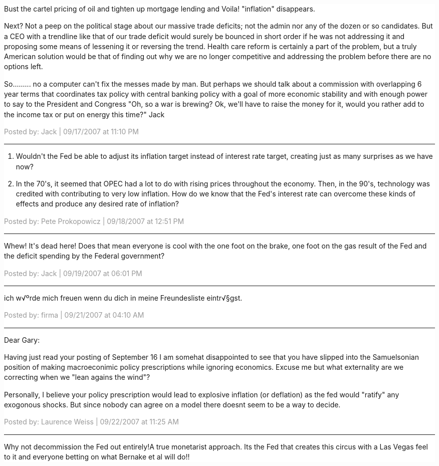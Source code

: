 Bust the cartel pricing of oil and tighten up mortgage lending and Voila! "inflation" disappears. 

Next? Not a peep on the political stage about our massive trade deficits; not the admin nor any of the dozen or so candidates.  But a CEO with a trendline like that of our trade deficit would surely be bounced in short order if he was not addressing it and proposing some means of lessening it or reversing the trend.  Health care reform is certainly a part of the problem, but a truly American solution would be that of finding out why we are no longer competitive and addressing the problem before there are no options left. 

So......... no a computer can't fix the messes made by man.  But perhaps we should talk about a commission with overlapping 6 year terms that coordinates tax policy with central banking policy with a goal of more economic stability and with enough power to say to the President and Congress "Oh, so a war is brewing? Ok,  we'll have to raise the money for it, would you rather add to the income tax or put on energy this time?"  Jack

<span style="color:#999">Posted by: Jack | 09/17/2007 at 11:10 PM</span>

---

1) Wouldn't the Fed be able to adjust its inflation target instead of interest rate target, creating just as many surprises as we have now?

2) In the 70's, it seemed that OPEC had a lot to do with rising prices throughout the economy.  Then, in the 90's, technology was credited with contributing to very low inflation.  How do we know that the Fed's interest rate can overcome these kinds of effects and produce any desired rate of inflation?

<span style="color:#999">Posted by: Pete Prokopowicz | 09/18/2007 at 12:51 PM</span>

---

Whew! It's dead here! Does that mean everyone is cool with the one foot on the brake, one foot on the gas result of the Fed and the deficit spending by  the Federal government?

<span style="color:#999">Posted by: Jack | 09/19/2007 at 06:01 PM</span>

---

ich w√ºrde mich freuen wenn du dich in meine Freundesliste eintr√§gst.

<span style="color:#999">Posted by: firma | 09/21/2007 at 04:10 AM</span>

---

Dear Gary:

Having just read your posting of September 16 I am somehat disappointed to see that you have slipped into the Samuelsonian position of making macroeconimic policy prescriptions while ignoring economics.  Excuse me but what externality are we correcting when we "lean agains the wind"?  

Personally, I believe your policy prescription would lead to explosive inflation (or deflation) as the fed would "ratify" any exogonous shocks.  But since nobody can agree on a model there doesnt seem to be a way to decide.

<span style="color:#999">Posted by: Laurence Weiss | 09/22/2007 at 11:25 AM</span>

---

Why not decommission the Fed out entirely!A true monetarist approach. Its the Fed that creates this circus with a Las Vegas feel  to it and everyone betting on what  Bernake et al will do!!
